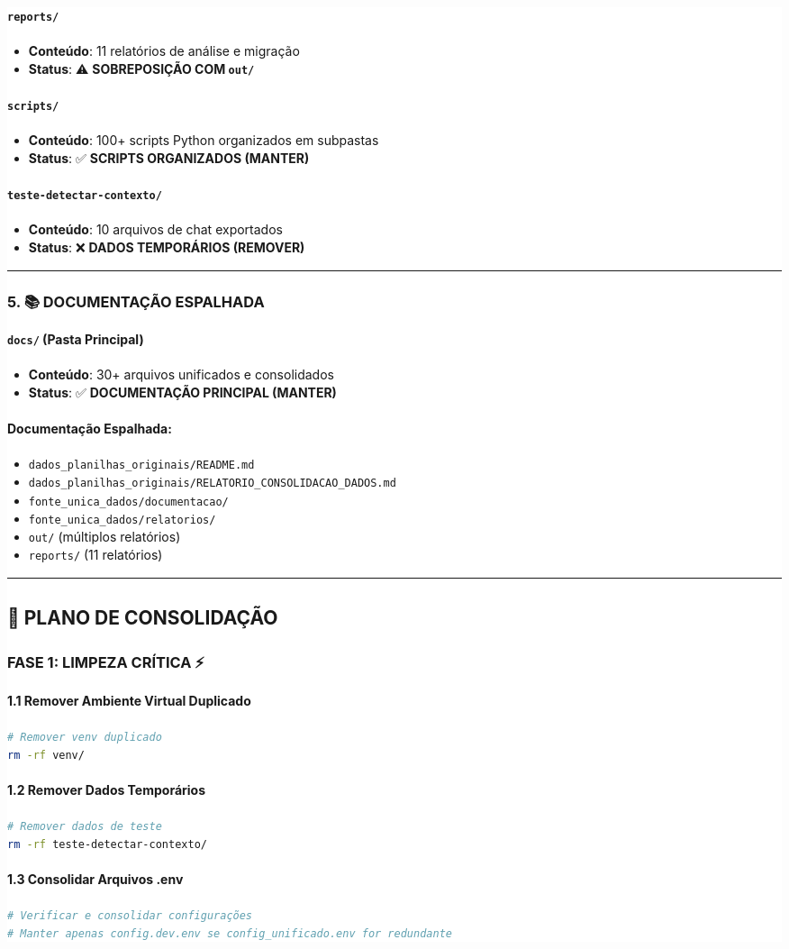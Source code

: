 #### `reports/`
- **Conteúdo**: 11 relatórios de análise e migração
- **Status**: ⚠️ **SOBREPOSIÇÃO COM `out/`**

#### `scripts/`
- **Conteúdo**: 100+ scripts Python organizados em subpastas
- **Status**: ✅ **SCRIPTS ORGANIZADOS (MANTER)**

#### `teste-detectar-contexto/`
- **Conteúdo**: 10 arquivos de chat exportados
- **Status**: ❌ **DADOS TEMPORÁRIOS (REMOVER)**

---

### 5. 📚 **DOCUMENTAÇÃO ESPALHADA**

#### `docs/` (Pasta Principal)
- **Conteúdo**: 30+ arquivos unificados e consolidados
- **Status**: ✅ **DOCUMENTAÇÃO PRINCIPAL (MANTER)**

#### Documentação Espalhada:
- `dados_planilhas_originais/README.md`
- `dados_planilhas_originais/RELATORIO_CONSOLIDACAO_DADOS.md`
- `fonte_unica_dados/documentacao/`
- `fonte_unica_dados/relatorios/`
- `out/` (múltiplos relatórios)
- `reports/` (11 relatórios)

---

## 🎯 PLANO DE CONSOLIDAÇÃO

### **FASE 1: LIMPEZA CRÍTICA** ⚡

#### 1.1 Remover Ambiente Virtual Duplicado
```bash
# Remover venv duplicado
rm -rf venv/
```

#### 1.2 Remover Dados Temporários
```bash
# Remover dados de teste
rm -rf teste-detectar-contexto/
```

#### 1.3 Consolidar Arquivos .env
```bash
# Verificar e consolidar configurações
# Manter apenas config.dev.env se config_unificado.env for redundante
```
